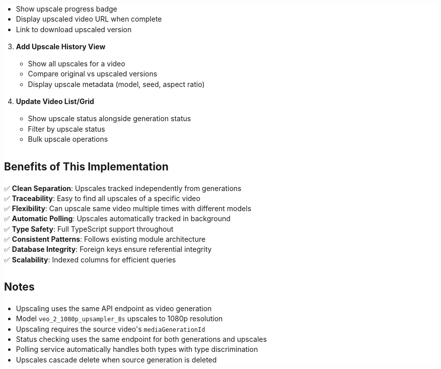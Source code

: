    - Show upscale progress badge
   - Display upscaled video URL when complete
   - Link to download upscaled version

3. **Add Upscale History View**

   - Show all upscales for a video
   - Compare original vs upscaled versions
   - Display upscale metadata (model, seed, aspect ratio)

4. **Update Video List/Grid**
   - Show upscale status alongside generation status
   - Filter by upscale status
   - Bulk upscale operations

## Benefits of This Implementation

✅ **Clean Separation**: Upscales tracked independently from generations  
✅ **Traceability**: Easy to find all upscales of a specific video  
✅ **Flexibility**: Can upscale same video multiple times with different models  
✅ **Automatic Polling**: Upscales automatically tracked in background  
✅ **Type Safety**: Full TypeScript support throughout  
✅ **Consistent Patterns**: Follows existing module architecture  
✅ **Database Integrity**: Foreign keys ensure referential integrity  
✅ **Scalability**: Indexed columns for efficient queries

## Notes

- Upscaling uses the same API endpoint as video generation
- Model `veo_2_1080p_upsampler_8s` upscales to 1080p resolution
- Upscaling requires the source video's `mediaGenerationId`
- Status checking uses the same endpoint for both generations and upscales
- Polling service automatically handles both types with type discrimination
- Upscales cascade delete when source generation is deleted
